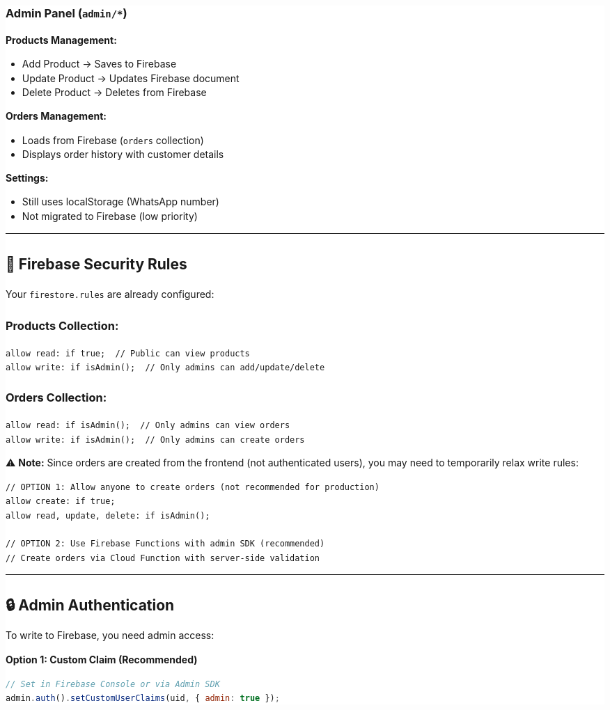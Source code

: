 
### **Admin Panel (`admin/*`)**

**Products Management:**
- Add Product → Saves to Firebase
- Update Product → Updates Firebase document
- Delete Product → Deletes from Firebase

**Orders Management:**
- Loads from Firebase (`orders` collection)
- Displays order history with customer details

**Settings:**
- Still uses localStorage (WhatsApp number)
- Not migrated to Firebase (low priority)

---

## 🎯 Firebase Security Rules

Your `firestore.rules` are already configured:

### **Products Collection:**
```plaintext
allow read: if true;  // Public can view products
allow write: if isAdmin();  // Only admins can add/update/delete
```

### **Orders Collection:**
```plaintext
allow read: if isAdmin();  // Only admins can view orders
allow write: if isAdmin();  // Only admins can create orders
```

⚠️ **Note:** Since orders are created from the frontend (not authenticated users), you may need to temporarily relax write rules:

```plaintext
// OPTION 1: Allow anyone to create orders (not recommended for production)
allow create: if true;
allow read, update, delete: if isAdmin();

// OPTION 2: Use Firebase Functions with admin SDK (recommended)
// Create orders via Cloud Function with server-side validation
```

---

## 🔒 Admin Authentication

To write to Firebase, you need admin access:

**Option 1: Custom Claim (Recommended)**
```javascript
// Set in Firebase Console or via Admin SDK
admin.auth().setCustomUserClaims(uid, { admin: true });
```
